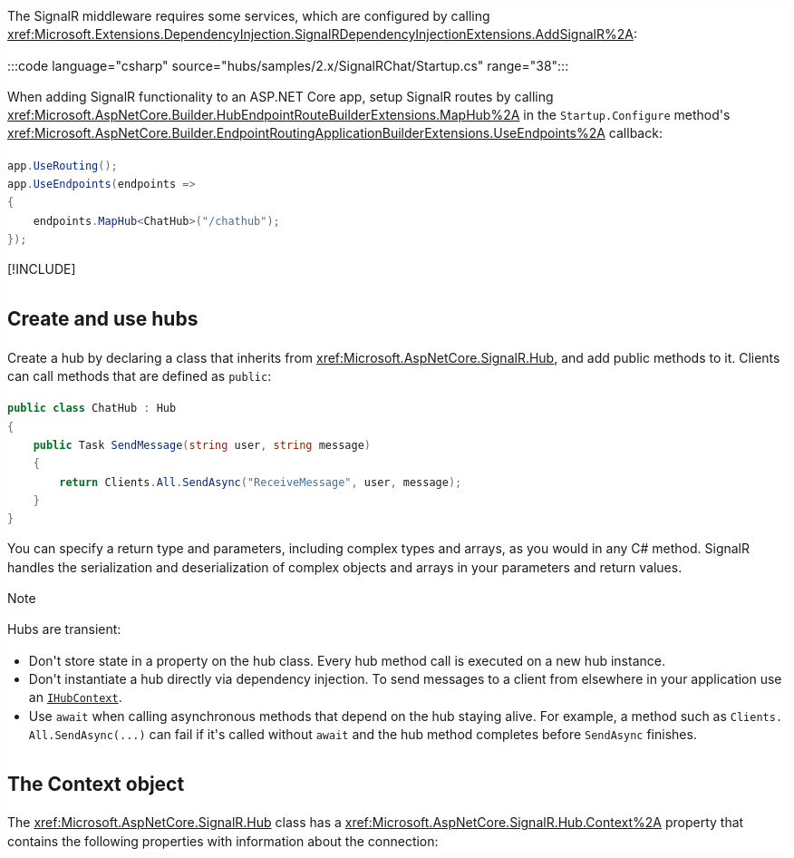The SignalR middleware requires some services, which are configured by calling <xref:Microsoft.Extensions.DependencyInjection.SignalRDependencyInjectionExtensions.AddSignalR%2A>:

:::code language="csharp" source="hubs/samples/2.x/SignalRChat/Startup.cs" range="38":::

When adding SignalR functionality to an ASP.NET Core app, setup SignalR routes by calling <xref:Microsoft.AspNetCore.Builder.HubEndpointRouteBuilderExtensions.MapHub%2A> in the `Startup.Configure` method's <xref:Microsoft.AspNetCore.Builder.EndpointRoutingApplicationBuilderExtensions.UseEndpoints%2A> callback:

```csharp
app.UseRouting();
app.UseEndpoints(endpoints =>
{
    endpoints.MapHub<ChatHub>("/chathub");
});
```

[!INCLUDE[](~/includes/signalr-in-shared-framework.md)]

## Create and use hubs

Create a hub by declaring a class that inherits from <xref:Microsoft.AspNetCore.SignalR.Hub>, and add public methods to it. Clients can call methods that are defined as `public`:

```csharp
public class ChatHub : Hub
{
    public Task SendMessage(string user, string message)
    {
        return Clients.All.SendAsync("ReceiveMessage", user, message);
    }
}
```

You can specify a return type and parameters, including complex types and arrays, as you would in any C# method. SignalR handles the serialization and deserialization of complex objects and arrays in your parameters and return values.

> [!NOTE]
> Hubs are transient:
>
> * Don't store state in a property on the hub class. Every hub method call is executed on a new hub instance.
> * Don't instantiate a hub directly via dependency injection. To send messages to a client from elsewhere in your application use an [`IHubContext`](xref:signalr/hubcontext).
> * Use `await` when calling asynchronous methods that depend on the hub staying alive. For example, a method such as `Clients.All.SendAsync(...)` can fail if it's called without `await` and the hub method completes before `SendAsync` finishes.

## The Context object

The <xref:Microsoft.AspNetCore.SignalR.Hub> class has a <xref:Microsoft.AspNetCore.SignalR.Hub.Context%2A> property that contains the following properties with information about the connection:
